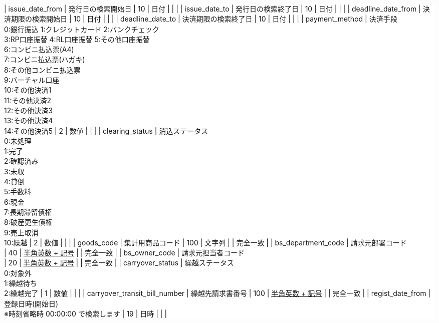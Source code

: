 | issue_date_from               | 発行日の検索開始日                                                                                                                                                                                                                                                                                                                                                            | 10   | 日付                                  |                                                   |          |
| issue_date_to                 | 発行日の検索終了日                                                                                                                                                                                                                                                                                                                                                            | 10   | 日付                                  |                                                   |          |
| deadline_date_from            | 決済期限の検索開始日                                                                                                                                                                                                                                                                                                                                                          | 10   | 日付                                  |                                                   |          |
| deadline_date_to              | 決済期限の検索終了日                                                                                                                                                                                                                                                                                                                                                          | 10   | 日付                                  |                                                   |          |
| payment_method                | 決済手段 <br> 0:銀行振込 1:クレジットカード 2:バンクチェック <br> 3:RP口座振替 4:RL口座振替 5:その他口座振替 <br> 6:コンビニ払込票(A4) <br> 7:コンビニ払込票(ハガキ) <br> 8:その他コンビニ払込票 <br> 9:バーチャル口座 <br> 10:その他決済1 <br> 11:その他決済2 <br> 12:その他決済3 <br> 13:その他決済4 <br> 14:その他決済5                                                                    | 2    | 数値                                  |                                                   |          |
| clearing_status               | 消込ステータス <br> 0:未処理 <br> 1:完了 <br> 2:確認済み <br> 3:未収 <br> 4:貸倒 <br> 5:手数料 <br> 6:現金 <br> 7:長期滞留債権 <br> 8:破産更生債権 <br> 9:売上取消 <br> 10:繰越                                                                                                                                                                                                     | 2    | 数値                                  |                                                   |          |
| goods_code                    | 集計用商品コード                                                                                                                                                                                                                                                                                                                                                              | 100  | 文字列                                |                                                   | 完全一致 |
| bs_department_code            | 請求元部署コード <br>                                                                                                                                                                                                                                                                                                                                                         | 40   | [半角英数 + 記号](../../index.md#種別) |                                                   | 完全一致 |
| bs_owner_code                 | 請求元担当者コード <br>                                                                                                                                                                                                                                                                                                                                                       | 20   | [半角英数 + 記号](../../index.md#種別) |                                                   | 完全一致 |
| carryover_status              | 繰越ステータス <br> 0:対象外 <br> 1:繰越待ち <br> 2:繰越完了                                                                                                                                                                                                                                                                                                                    | 1    | 数値                                  |                                                   |         |
| carryover_transit_bill_number | 繰越先請求書番号                                                                                                                                                                                                                                                                                                                                                              | 100  | [半角英数 + 記号](../../index.md#種別) |                                                   | 完全一致 |
| regist_date_from              | 登録日時(開始日) <br> ※時刻省略時 00:00:00 で検索します                                                                                                                                                                                                                                                                                                                          | 19   | 日時                                 |                                                    |          |